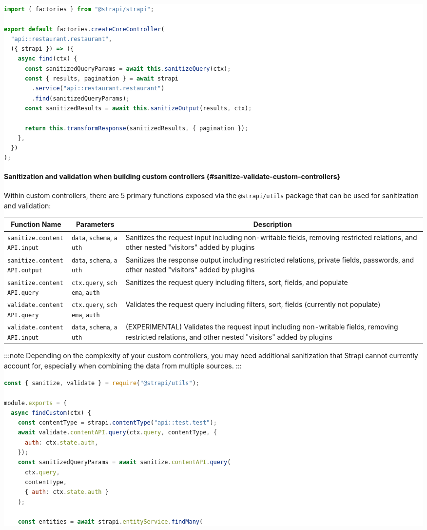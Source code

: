 </TabItem>

<TabItem value="ts" label="TypeScript">

```js title="./src/api/restaurant/controllers/restaurant.ts"
import { factories } from "@strapi/strapi";

export default factories.createCoreController(
  "api::restaurant.restaurant",
  ({ strapi }) => ({
    async find(ctx) {
      const sanitizedQueryParams = await this.sanitizeQuery(ctx);
      const { results, pagination } = await strapi
        .service("api::restaurant.restaurant")
        .find(sanitizedQueryParams);
      const sanitizedResults = await this.sanitizeOutput(results, ctx);

      return this.transformResponse(sanitizedResults, { pagination });
    },
  })
);
```

</TabItem>
</Tabs>

#### Sanitization and validation when building custom controllers {#sanitize-validate-custom-controllers}

Within custom controllers, there are 5 primary functions exposed via the `@strapi/utils` package that can be used for sanitization and validation:

| Function Name                | Parameters                    | Description                                                                                                                                           |
| ---------------------------- | ----------------------------- | ----------------------------------------------------------------------------------------------------------------------------------------------------- |
| `sanitize.contentAPI.input`  | `data`, `schema`, `auth`      | Sanitizes the request input including non-writable fields, removing restricted relations, and other nested "visitors" added by plugins                |
| `sanitize.contentAPI.output` | `data`, `schema`, `auth`      | Sanitizes the response output including restricted relations, private fields, passwords, and other nested "visitors" added by plugins                 |
| `sanitize.contentAPI.query`  | `ctx.query`, `schema`, `auth` | Sanitizes the request query including filters, sort, fields, and populate                                                                             |
| `validate.contentAPI.query`  | `ctx.query`, `schema`, `auth` | Validates the request query including filters, sort, fields (currently not populate)                                                                  |
| `validate.contentAPI.input`  | `data`, `schema`, `auth`      | (EXPERIMENTAL) Validates the request input including non-writable fields, removing restricted relations, and other nested "visitors" added by plugins |

:::note
Depending on the complexity of your custom controllers, you may need additional sanitization that Strapi cannot currently account for, especially when combining the data from multiple sources.
:::

<Tabs groupId="js-ts">
<TabItem value="js" label="JavaScript">

```js title="./src/api/restaurant/controllers/restaurant.js"
const { sanitize, validate } = require("@strapi/utils");

module.exports = {
  async findCustom(ctx) {
    const contentType = strapi.contentType("api::test.test");
    await validate.contentAPI.query(ctx.query, contentType, {
      auth: ctx.state.auth,
    });
    const sanitizedQueryParams = await sanitize.contentAPI.query(
      ctx.query,
      contentType,
      { auth: ctx.state.auth }
    );

    const entities = await strapi.entityService.findMany(
```